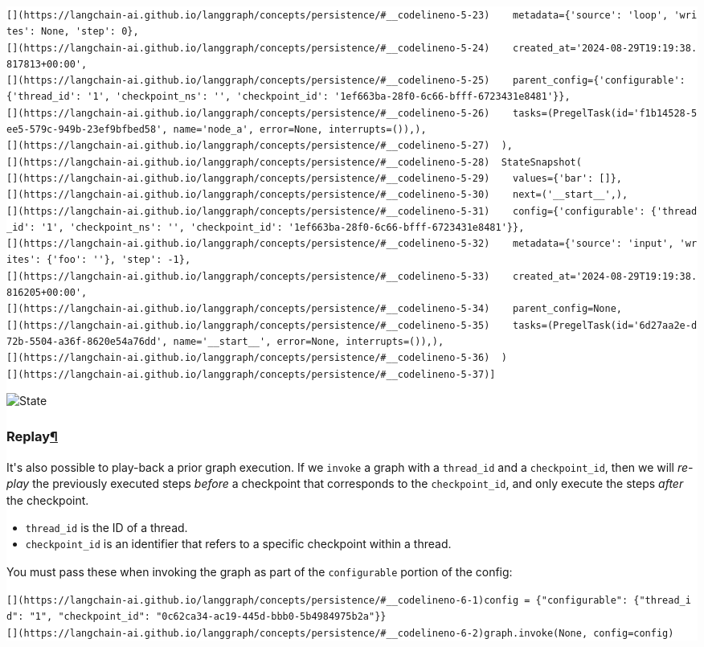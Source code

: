 ```
[](https://langchain-ai.github.io/langgraph/concepts/persistence/#__codelineno-5-23)    metadata={'source': 'loop', 'writes': None, 'step': 0},
[](https://langchain-ai.github.io/langgraph/concepts/persistence/#__codelineno-5-24)    created_at='2024-08-29T19:19:38.817813+00:00',
[](https://langchain-ai.github.io/langgraph/concepts/persistence/#__codelineno-5-25)    parent_config={'configurable': {'thread_id': '1', 'checkpoint_ns': '', 'checkpoint_id': '1ef663ba-28f0-6c66-bfff-6723431e8481'}},
[](https://langchain-ai.github.io/langgraph/concepts/persistence/#__codelineno-5-26)    tasks=(PregelTask(id='f1b14528-5ee5-579c-949b-23ef9bfbed58', name='node_a', error=None, interrupts=()),),
[](https://langchain-ai.github.io/langgraph/concepts/persistence/#__codelineno-5-27)  ),
[](https://langchain-ai.github.io/langgraph/concepts/persistence/#__codelineno-5-28)  StateSnapshot(
[](https://langchain-ai.github.io/langgraph/concepts/persistence/#__codelineno-5-29)    values={'bar': []},
[](https://langchain-ai.github.io/langgraph/concepts/persistence/#__codelineno-5-30)    next=('__start__',),
[](https://langchain-ai.github.io/langgraph/concepts/persistence/#__codelineno-5-31)    config={'configurable': {'thread_id': '1', 'checkpoint_ns': '', 'checkpoint_id': '1ef663ba-28f0-6c66-bfff-6723431e8481'}},
[](https://langchain-ai.github.io/langgraph/concepts/persistence/#__codelineno-5-32)    metadata={'source': 'input', 'writes': {'foo': ''}, 'step': -1},
[](https://langchain-ai.github.io/langgraph/concepts/persistence/#__codelineno-5-33)    created_at='2024-08-29T19:19:38.816205+00:00',
[](https://langchain-ai.github.io/langgraph/concepts/persistence/#__codelineno-5-34)    parent_config=None,
[](https://langchain-ai.github.io/langgraph/concepts/persistence/#__codelineno-5-35)    tasks=(PregelTask(id='6d27aa2e-d72b-5504-a36f-8620e54a76dd', name='__start__', error=None, interrupts=()),),
[](https://langchain-ai.github.io/langgraph/concepts/persistence/#__codelineno-5-36)  )
[](https://langchain-ai.github.io/langgraph/concepts/persistence/#__codelineno-5-37)]

```


![State](https://langchain-ai.github.io/langgraph/concepts/img/persistence/get_state.jpg)

### Replay[¶](https://langchain-ai.github.io/langgraph/concepts/persistence/#replay "Permanent link")

It's also possible to play-back a prior graph execution. If we `invoke` a graph with a `thread_id` and a `checkpoint_id`, then we will _re-play_ the previously executed steps _before_ a checkpoint that corresponds to the `checkpoint_id`, and only execute the steps _after_ the checkpoint.

  * `thread_id` is the ID of a thread.
  * `checkpoint_id` is an identifier that refers to a specific checkpoint within a thread.



You must pass these when invoking the graph as part of the `configurable` portion of the config:

```
[](https://langchain-ai.github.io/langgraph/concepts/persistence/#__codelineno-6-1)config = {"configurable": {"thread_id": "1", "checkpoint_id": "0c62ca34-ac19-445d-bbb0-5b4984975b2a"}}
[](https://langchain-ai.github.io/langgraph/concepts/persistence/#__codelineno-6-2)graph.invoke(None, config=config)

```
